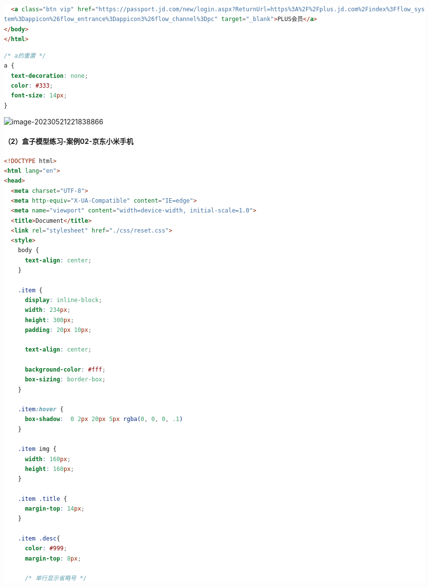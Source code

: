 ```html
  <a class="btn vip" href="https://passport.jd.com/new/login.aspx?ReturnUrl=https%3A%2F%2Fplus.jd.com%2Findex%3Fflow_system%3Dappicon%26flow_entrance%3Dappicon3%26flow_channel%3Dpc" target="_blank">PLUS会员</a>
</body>
</html>
```

```css
/* a的重置 */
a {
  text-decoration: none;
  color: #333;
  font-size: 14px;
}
```

![image-20230521221838866](../../../Coderwhy/pic/image-20230521221838866.png)

#### （2）盒子模型练习-案例02-京东小米手机

```html
<!DOCTYPE html>
<html lang="en">
<head>
  <meta charset="UTF-8">
  <meta http-equiv="X-UA-Compatible" content="IE=edge">
  <meta name="viewport" content="width=device-width, initial-scale=1.0">
  <title>Document</title>
  <link rel="stylesheet" href="./css/reset.css">
  <style>
    body {
      text-align: center;
    }
    
    .item {
      display: inline-block;
      width: 234px;
      height: 300px;
      padding: 20px 10px;

      text-align: center;
      
      background-color: #fff;
      box-sizing: border-box;
    }
 
    .item:hover {
      box-shadow:  0 2px 20px 5px rgba(0, 0, 0, .1)
    }

    .item img {
      width: 160px;
      height: 160px;
    }

    .item .title {
      margin-top: 14px;
    }

    .item .desc{
      color: #999;
      margin-top: 8px;

      /* 单行显示省略号 */
```